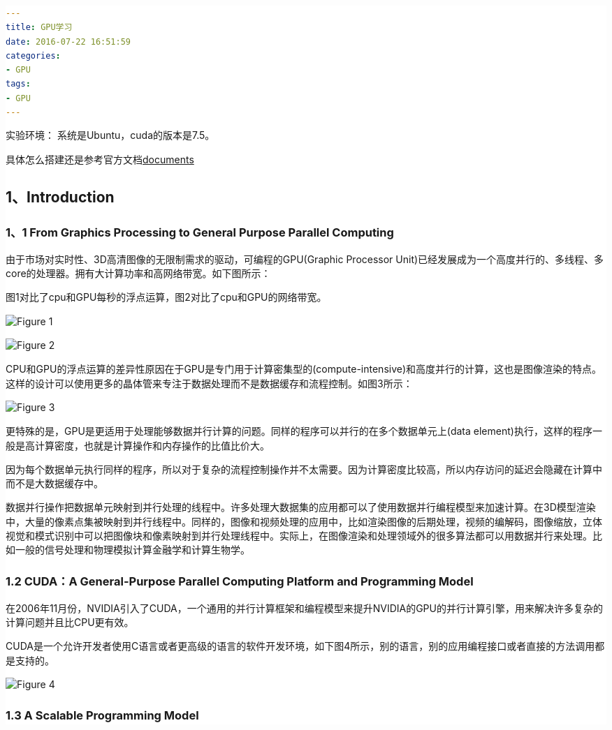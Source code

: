 ```yaml
---
title: GPU学习
date: 2016-07-22 16:51:59
categories:
- GPU
tags:
- GPU
---
```


实验环境：
系统是Ubuntu，cuda的版本是7.5。

具体怎么搭建还是参考官方文档[documents](http://docs.nvidia.com/cuda/index.html#axzz4DzlUApap)

## 1、Introduction

### 1、1 From Graphics Processing to General Purpose Parallel Computing

由于市场对实时性、3D高清图像的无限制需求的驱动，可编程的GPU(Graphic Processor Unit)已经发展成为一个高度并行的、多线程、多core的处理器。拥有大计算功率和高网络带宽。如下图所示：

图1对比了cpu和GPU每秒的浮点运算，图2对比了cpu和GPU的网络带宽。

![Figure 1](http://docs.nvidia.com/cuda/cuda-c-programming-guide/graphics/floating-point-operations-per-second.png)

![Figure 2](http://docs.nvidia.com/cuda/cuda-c-programming-guide/graphics/memory-bandwidth.png)

CPU和GPU的浮点运算的差异性原因在于GPU是专门用于计算密集型的(compute-intensive)和高度并行的计算，这也是图像渲染的特点。这样的设计可以使用更多的晶体管来专注于数据处理而不是数据缓存和流程控制。如图3所示：

![Figure 3](http://docs.nvidia.com/cuda/cuda-c-programming-guide/graphics/gpu-devotes-more-transistors-to-data-processing.png)

更特殊的是，GPU是更适用于处理能够数据并行计算的问题。同样的程序可以并行的在多个数据单元上(data element)执行，这样的程序一般是高计算密度，也就是计算操作和内存操作的比值比价大。

因为每个数据单元执行同样的程序，所以对于复杂的流程控制操作并不太需要。因为计算密度比较高，所以内存访问的延迟会隐藏在计算中而不是大数据缓存中。

数据并行操作把数据单元映射到并行处理的线程中。许多处理大数据集的应用都可以了使用数据并行编程模型来加速计算。在3D模型渲染中，大量的像素点集被映射到并行线程中。同样的，图像和视频处理的应用中，比如渲染图像的后期处理，视频的编解码，图像缩放，立体视觉和模式识别中可以把图像块和像素映射到并行处理线程中。实际上，在图像渲染和处理领域外的很多算法都可以用数据并行来处理。比如一般的信号处理和物理模拟计算金融学和计算生物学。

### 1.2 CUDA：A General-Purpose Parallel Computing Platform and Programming Model

在2006年11月份，NVIDIA引入了CUDA，一个通用的并行计算框架和编程模型来提升NVIDIA的GPU的并行计算引擎，用来解决许多复杂的计算问题并且比CPU更有效。

CUDA是一个允许开发者使用C语言或者更高级的语言的软件开发环境，如下图4所示，别的语言，别的应用编程接口或者直接的方法调用都是支持的。

![Figure 4](http://docs.nvidia.com/cuda/cuda-c-programming-guide/graphics/gpu-computing-applications.png)

### 1.3 A Scalable Programming Model
